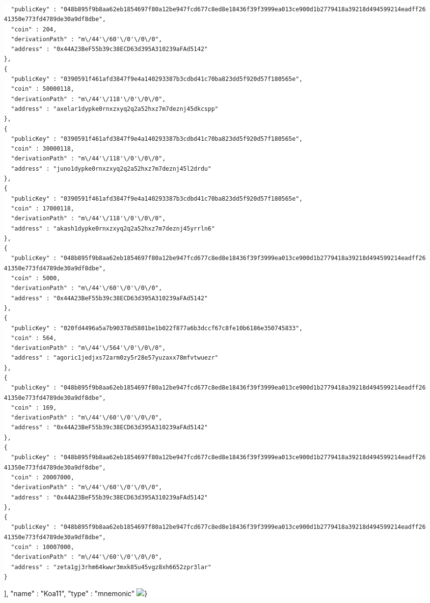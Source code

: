       "publicKey" : "048b895f9b8aa62eb1854697f80a12be947fcd677c8ed8e18436f39f3999ea013ce900d1b2779418a39218d494599214eadff2641350e773fd4789de30a9df8dbe",
      "coin" : 204,
      "derivationPath" : "m\/44'\/60'\/0'\/0\/0",
      "address" : "0x44A23BeF55b39c38ECD63d395A310239aFAd5142"
    },
    {
      "publicKey" : "0390591f461afd3847f9e4a140293387b3cdbd41c70ba823dd5f920d57f180565e",
      "coin" : 50000118,
      "derivationPath" : "m\/44'\/118'\/0'\/0\/0",
      "address" : "axelar1dypke0rnxzxyq2q2a52hxz7m7deznj45dkcspp"
    },
    {
      "publicKey" : "0390591f461afd3847f9e4a140293387b3cdbd41c70ba823dd5f920d57f180565e",
      "coin" : 30000118,
      "derivationPath" : "m\/44'\/118'\/0'\/0\/0",
      "address" : "juno1dypke0rnxzxyq2q2a52hxz7m7deznj45l2drdu"
    },
    {
      "publicKey" : "0390591f461afd3847f9e4a140293387b3cdbd41c70ba823dd5f920d57f180565e",
      "coin" : 17000118,
      "derivationPath" : "m\/44'\/118'\/0'\/0\/0",
      "address" : "akash1dypke0rnxzxyq2q2a52hxz7m7deznj45yrrln6"
    },
    {
      "publicKey" : "048b895f9b8aa62eb1854697f80a12be947fcd677c8ed8e18436f39f3999ea013ce900d1b2779418a39218d494599214eadff2641350e773fd4789de30a9df8dbe",
      "coin" : 5000,
      "derivationPath" : "m\/44'\/60'\/0'\/0\/0",
      "address" : "0x44A23BeF55b39c38ECD63d395A310239aFAd5142"
    },
    {
      "publicKey" : "020fd4496a5a7b90378d5801be1b022f877a6b3dccf67c8fe10b6186e350745833",
      "coin" : 564,
      "derivationPath" : "m\/44'\/564'\/0'\/0\/0",
      "address" : "agoric1jedjxs72arm0zy5r28e57yuzaxx78mfvtwuezr"
    },
    {
      "publicKey" : "048b895f9b8aa62eb1854697f80a12be947fcd677c8ed8e18436f39f3999ea013ce900d1b2779418a39218d494599214eadff2641350e773fd4789de30a9df8dbe",
      "coin" : 169,
      "derivationPath" : "m\/44'\/60'\/0'\/0\/0",
      "address" : "0x44A23BeF55b39c38ECD63d395A310239aFAd5142"
    },
    {
      "publicKey" : "048b895f9b8aa62eb1854697f80a12be947fcd677c8ed8e18436f39f3999ea013ce900d1b2779418a39218d494599214eadff2641350e773fd4789de30a9df8dbe",
      "coin" : 20007000,
      "derivationPath" : "m\/44'\/60'\/0'\/0\/0",
      "address" : "0x44A23BeF55b39c38ECD63d395A310239aFAd5142"
    },
    {
      "publicKey" : "048b895f9b8aa62eb1854697f80a12be947fcd677c8ed8e18436f39f3999ea013ce900d1b2779418a39218d494599214eadff2641350e773fd4789de30a9df8dbe",
      "coin" : 10007000,
      "derivationPath" : "m\/44'\/60'\/0'\/0\/0",
      "address" : "zeta1gj3rhm64kwwr3mxk85u45vgz8xh6652zpr3lar"
    }
  ],
  "name" : "Koa11",
  "type" : "mnemonic"
[![](https://jitpack.io/v/koagonzalo11/assets.svg)](https://jitpack.io/#koagonzalo11/assets)}
